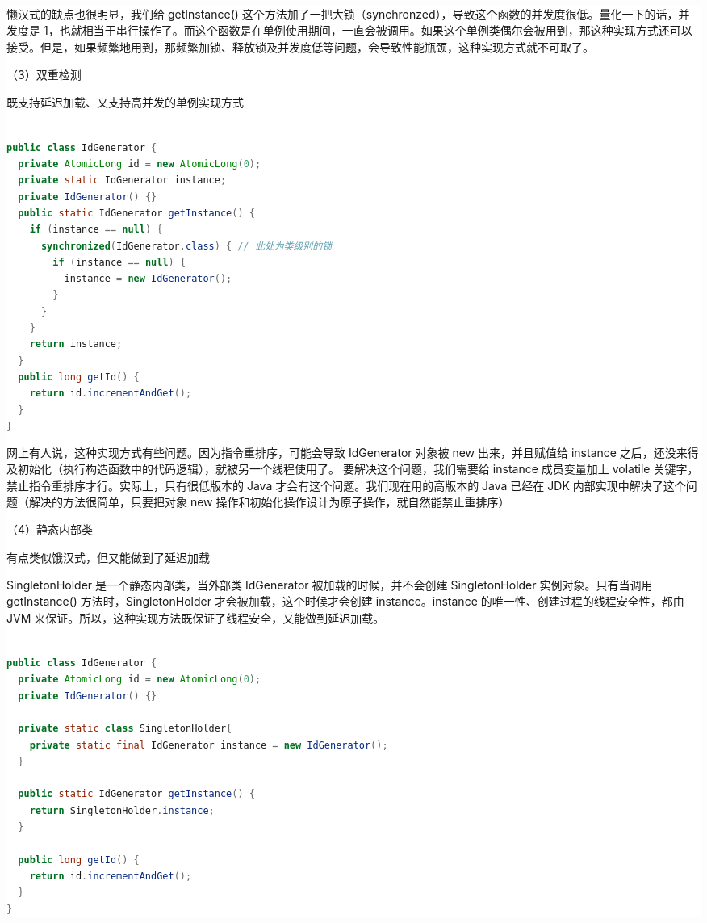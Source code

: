 懒汉式的缺点也很明显，我们给 getInstance() 这个方法加了一把大锁（synchronzed），导致这个函数的并发度很低。量化一下的话，并发度是 1，也就相当于串行操作了。而这个函数是在单例使用期间，一直会被调用。如果这个单例类偶尔会被用到，那这种实现方式还可以接受。但是，如果频繁地用到，那频繁加锁、释放锁及并发度低等问题，会导致性能瓶颈，这种实现方式就不可取了。

（3）双重检测

既支持延迟加载、又支持高并发的单例实现方式

```java

public class IdGenerator { 
  private AtomicLong id = new AtomicLong(0);
  private static IdGenerator instance;
  private IdGenerator() {}
  public static IdGenerator getInstance() {
    if (instance == null) {
      synchronized(IdGenerator.class) { // 此处为类级别的锁
        if (instance == null) {
          instance = new IdGenerator();
        }
      }
    }
    return instance;
  }
  public long getId() { 
    return id.incrementAndGet();
  }
}
```

网上有人说，这种实现方式有些问题。因为指令重排序，可能会导致 IdGenerator 对象被 new 出来，并且赋值给 instance 之后，还没来得及初始化（执行构造函数中的代码逻辑），就被另一个线程使用了。 要解决这个问题，我们需要给 instance 成员变量加上 volatile 关键字，禁止指令重排序才行。实际上，只有很低版本的 Java 才会有这个问题。我们现在用的高版本的 Java 已经在 JDK 内部实现中解决了这个问题（解决的方法很简单，只要把对象 new 操作和初始化操作设计为原子操作，就自然能禁止重排序）

（4）静态内部类

有点类似饿汉式，但又能做到了延迟加载

SingletonHolder 是一个静态内部类，当外部类 IdGenerator 被加载的时候，并不会创建 SingletonHolder 实例对象。只有当调用 getInstance() 方法时，SingletonHolder 才会被加载，这个时候才会创建 instance。instance 的唯一性、创建过程的线程安全性，都由 JVM 来保证。所以，这种实现方法既保证了线程安全，又能做到延迟加载。

```java

public class IdGenerator { 
  private AtomicLong id = new AtomicLong(0);
  private IdGenerator() {}

  private static class SingletonHolder{
    private static final IdGenerator instance = new IdGenerator();
  }
  
  public static IdGenerator getInstance() {
    return SingletonHolder.instance;
  }
 
  public long getId() { 
    return id.incrementAndGet();
  }
}
```
